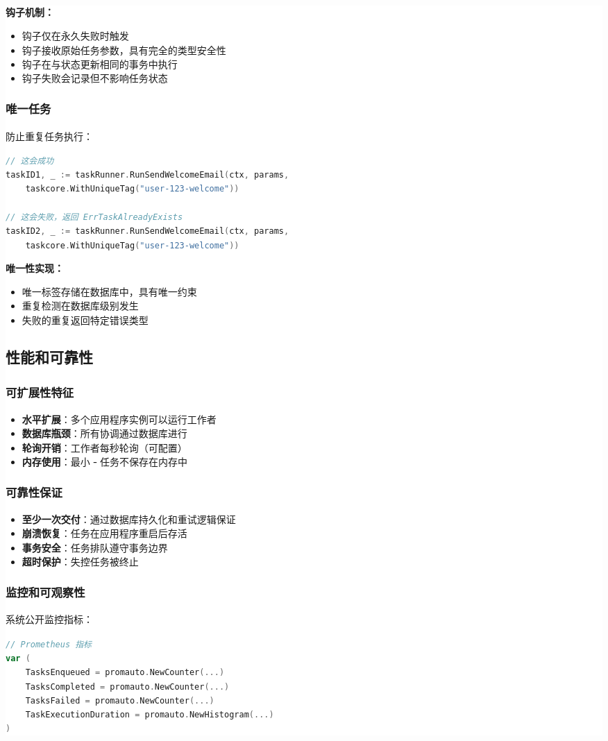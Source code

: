**钩子机制：**
- 钩子仅在永久失败时触发
- 钩子接收原始任务参数，具有完全的类型安全性
- 钩子在与状态更新相同的事务中执行
- 钩子失败会记录但不影响任务状态

### 唯一任务

防止重复任务执行：

```go
// 这会成功
taskID1, _ := taskRunner.RunSendWelcomeEmail(ctx, params,
    taskcore.WithUniqueTag("user-123-welcome"))

// 这会失败，返回 ErrTaskAlreadyExists
taskID2, _ := taskRunner.RunSendWelcomeEmail(ctx, params,
    taskcore.WithUniqueTag("user-123-welcome"))
```

**唯一性实现：**
- 唯一标签存储在数据库中，具有唯一约束
- 重复检测在数据库级别发生
- 失败的重复返回特定错误类型

## 性能和可靠性

### 可扩展性特征

- **水平扩展**：多个应用程序实例可以运行工作者
- **数据库瓶颈**：所有协调通过数据库进行
- **轮询开销**：工作者每秒轮询（可配置）
- **内存使用**：最小 - 任务不保存在内存中

### 可靠性保证

- **至少一次交付**：通过数据库持久化和重试逻辑保证
- **崩溃恢复**：任务在应用程序重启后存活
- **事务安全**：任务排队遵守事务边界
- **超时保护**：失控任务被终止

### 监控和可观察性

系统公开监控指标：

```go
// Prometheus 指标
var (
    TasksEnqueued = promauto.NewCounter(...)
    TasksCompleted = promauto.NewCounter(...)
    TasksFailed = promauto.NewCounter(...)
    TaskExecutionDuration = promauto.NewHistogram(...)
)
```
